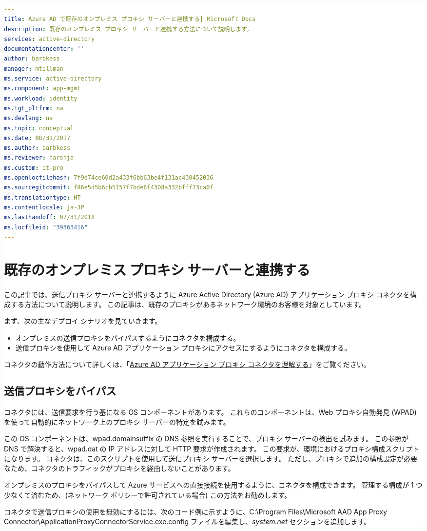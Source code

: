 ```yaml
---
title: Azure AD で既存のオンプレミス プロキシ サーバーと連携する| Microsoft Docs
description: 既存のオンプレミス プロキシ サーバーと連携する方法について説明します。
services: active-directory
documentationcenter: ''
author: barbkess
manager: mtillman
ms.service: active-directory
ms.component: app-mgmt
ms.workload: identity
ms.tgt_pltfrm: na
ms.devlang: na
ms.topic: conceptual
ms.date: 08/31/2017
ms.author: barbkess
ms.reviewer: harshja
ms.custom: it-pro
ms.openlocfilehash: 7f9d74ce60d2a433f6bb63be4f131ac430452036
ms.sourcegitcommit: f86e5d5b6cb5157f7bde6f4308a332bfff73ca0f
ms.translationtype: HT
ms.contentlocale: ja-JP
ms.lasthandoff: 07/31/2018
ms.locfileid: "39363416"
---
```

# <a name="work-with-existing-on-premises-proxy-servers"></a>既存のオンプレミス プロキシ サーバーと連携する

この記事では、送信プロキシ サーバーと連携するように Azure Active Directory (Azure AD) アプリケーション プロキシ コネクタを構成する方法について説明します。 この記事は、既存のプロキシがあるネットワーク環境のお客様を対象としています。

まず、次の主なデプロイ シナリオを見ていきます。
* オンプレミスの送信プロキシをバイパスするようにコネクタを構成する。
* 送信プロキシを使用して Azure AD アプリケーション プロキシにアクセスにするようにコネクタを構成する。

コネクタの動作方法について詳しくは、「[Azure AD アプリケーション プロキシ コネクタを理解する](application-proxy-connectors.md)」をご覧ください。

## <a name="bypass-outbound-proxies"></a>送信プロキシをバイパス

コネクタには、送信要求を行う基になる OS コンポーネントがあります。 これらのコンポーネントは、Web プロキシ自動発見 (WPAD) を使って自動的にネットワーク上のプロキシ サーバーの特定を試みます。

この OS コンポーネントは、wpad.domainsuffix の DNS 参照を実行することで、プロキシ サーバーの検出を試みます。 この参照が DNS で解決すると、wpad.dat の IP アドレスに対して HTTP 要求が作成されます。 この要求が、環境におけるプロキシ構成スクリプトになります。 コネクタは、このスクリプトを使用して送信プロキシ サーバーを選択します。 ただし、プロキシで追加の構成設定が必要なため、コネクタのトラフィックがプロキシを経由しないことがあります。

オンプレミスのプロキシをバイパスして Azure サービスへの直接接続を使用するように、コネクタを構成できます。 管理する構成が 1 つ少なくて済むため、(ネットワーク ポリシーで許可されている場合) この方法をお勧めします。

コネクタで送信プロキシの使用を無効にするには、次のコード例に示すように、C:\Program Files\Microsoft AAD App Proxy Connector\ApplicationProxyConnectorService.exe.config ファイルを編集し、*system.net* セクションを追加します。
